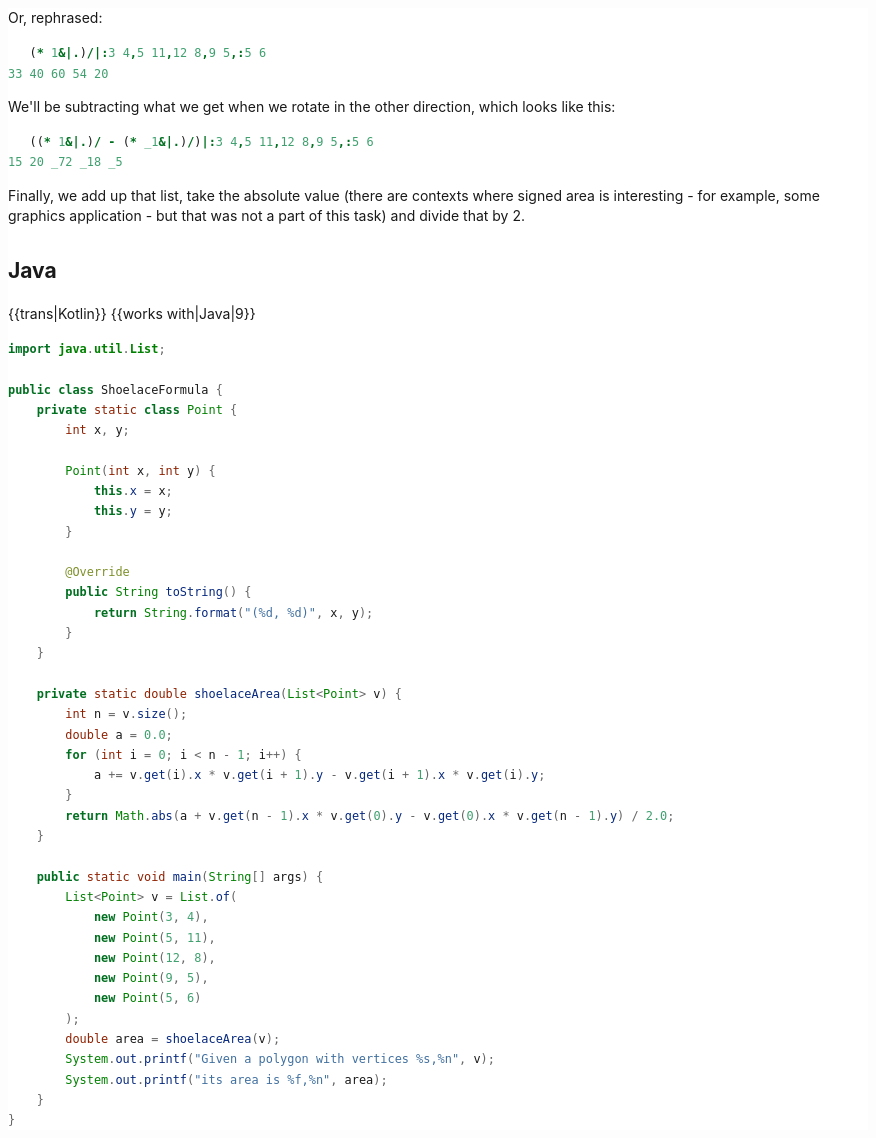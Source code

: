 
Or, rephrased:


```j
   (* 1&|.)/|:3 4,5 11,12 8,9 5,:5 6
33 40 60 54 20
```


We'll be subtracting what we get when we rotate in the other direction, which looks like this:


```j
   ((* 1&|.)/ - (* _1&|.)/)|:3 4,5 11,12 8,9 5,:5 6
15 20 _72 _18 _5
```


Finally, we add up that list, take the absolute value (there are contexts where signed area is interesting - for example, some graphics application - but that was not a part of this task) and divide that by 2.


## Java

{{trans|Kotlin}}
{{works with|Java|9}}

```Java
import java.util.List;

public class ShoelaceFormula {
    private static class Point {
        int x, y;

        Point(int x, int y) {
            this.x = x;
            this.y = y;
        }

        @Override
        public String toString() {
            return String.format("(%d, %d)", x, y);
        }
    }

    private static double shoelaceArea(List<Point> v) {
        int n = v.size();
        double a = 0.0;
        for (int i = 0; i < n - 1; i++) {
            a += v.get(i).x * v.get(i + 1).y - v.get(i + 1).x * v.get(i).y;
        }
        return Math.abs(a + v.get(n - 1).x * v.get(0).y - v.get(0).x * v.get(n - 1).y) / 2.0;
    }

    public static void main(String[] args) {
        List<Point> v = List.of(
            new Point(3, 4),
            new Point(5, 11),
            new Point(12, 8),
            new Point(9, 5),
            new Point(5, 6)
        );
        double area = shoelaceArea(v);
        System.out.printf("Given a polygon with vertices %s,%n", v);
        System.out.printf("its area is %f,%n", area);
    }
}
```